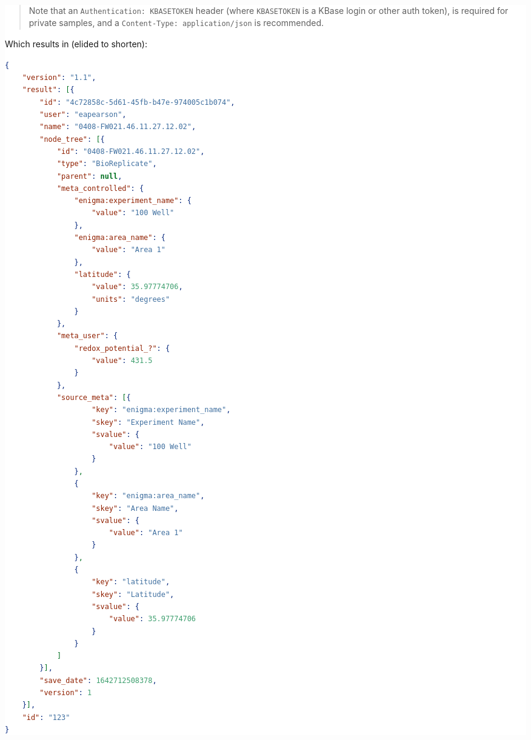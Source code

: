> Note that an `Authentication: KBASETOKEN` header (where `KBASETOKEN` is a KBase login or other auth token), is required for private samples, and a `Content-Type: application/json` is recommended.

Which results in (elided to shorten):

```json
{
	"version": "1.1",
	"result": [{
		"id": "4c72858c-5d61-45fb-b47e-974005c1b074",
		"user": "eapearson",
		"name": "0408-FW021.46.11.27.12.02",
		"node_tree": [{
			"id": "0408-FW021.46.11.27.12.02",
			"type": "BioReplicate",
			"parent": null,
			"meta_controlled": {
				"enigma:experiment_name": {
					"value": "100 Well"
				},
				"enigma:area_name": {
					"value": "Area 1"
				},
				"latitude": {
					"value": 35.97774706,
					"units": "degrees"
				}
			},
			"meta_user": {
				"redox_potential_?": {
					"value": 431.5
				}
			},
			"source_meta": [{
					"key": "enigma:experiment_name",
					"skey": "Experiment Name",
					"svalue": {
						"value": "100 Well"
					}
				},
				{
					"key": "enigma:area_name",
					"skey": "Area Name",
					"svalue": {
						"value": "Area 1"
					}
				},
				{
					"key": "latitude",
					"skey": "Latitude",
					"svalue": {
						"value": 35.97774706
					}
				}
			]
		}],
		"save_date": 1642712508378,
		"version": 1
	}],
	"id": "123"
}
```
